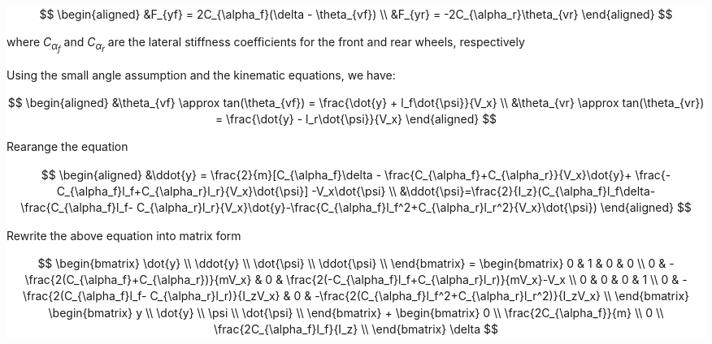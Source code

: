 $$
\begin{aligned}
&F_{yf} = 2C_{\alpha_f}(\delta - \theta_{vf}) \\
&F_{yr} = -2C_{\alpha_r}\theta_{vr}
\end{aligned}
$$

where $C_{\alpha_f}$ and $C_{\alpha_r}$ are the lateral stiffness coefficients for the front and rear wheels, respectively

Using the small angle assumption and the kinematic equations, we have:

$$
\begin{aligned}
&\theta_{vf} \approx tan(\theta_{vf}) = \frac{\dot{y} + l_f\dot{\psi}}{V_x} \\
&\theta_{vr} \approx tan(\theta_{vr}) = \frac{\dot{y} - l_r\dot{\psi}}{V_x}
\end{aligned}
$$

Rearange the equation

$$
\begin{aligned}
&\ddot{y} = \frac{2}{m}[C_{\alpha_f}\delta - \frac{C_{\alpha_f}+C_{\alpha_r}}{V_x}\dot{y}+ \frac{-C_{\alpha_f}l_f+C_{\alpha_r}l_r}{V_x}\dot{\psi}]
-V_x\dot{\psi} \\
&\ddot{\psi}=\frac{2}{I_z}(C_{\alpha_f}l_f\delta-\frac{C_{\alpha_f}l_f-
C_{\alpha_r}l_r}{V_x}\dot{y}-\frac{C_{\alpha_f}l_f^2+C_{\alpha_r}l_r^2}{V_x}\dot{\psi})
\end{aligned}
$$

Rewrite the above equation into matrix form

$$
\begin{bmatrix}
\dot{y} \\
\ddot{y} \\
\dot{\psi} \\
\ddot{\psi} \\
\end{bmatrix} =
\begin{bmatrix}
0 & 1 & 0 & 0 \\
0 & -\frac{2(C_{\alpha_f}+C_{\alpha_r})}{mV_x} & 0 &
\frac{2(-C_{\alpha_f}l_f+C_{\alpha_r}l_r)}{mV_x}-V_x \\
0 & 0 & 0 & 1 \\
0 & -\frac{2(C_{\alpha_f}l_f-
C_{\alpha_r}l_r)}{I_zV_x}  & 0 & -\frac{2(C_{\alpha_f}l_f^2+C_{\alpha_r}l_r^2)}{I_zV_x} \\
\end{bmatrix}
\begin{bmatrix}
y \\
\dot{y} \\
\psi \\
\dot{\psi} \\
\end{bmatrix}
+
\begin{bmatrix}
0 \\
\frac{2C_{\alpha_f}}{m} \\
0 \\
\frac{2C_{\alpha_f}l_f}{I_z} \\
\end{bmatrix}
\delta
$$
